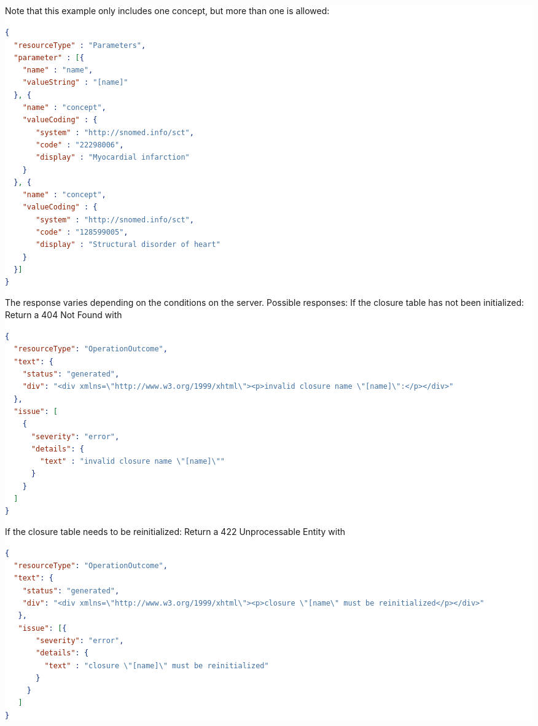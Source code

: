 Note that this example only includes one concept, but more than one is allowed:

``` json
{
  "resourceType" : "Parameters",
  "parameter" : [{
    "name" : "name",
    "valueString" : "[name]"
  }, {
    "name" : "concept",
    "valueCoding" : {
       "system" : "http://snomed.info/sct",
       "code" : "22298006",
       "display" : "Myocardial infarction"
    }
  }, {
    "name" : "concept",
    "valueCoding" : {
       "system" : "http://snomed.info/sct",
       "code" : "128599005",
       "display" : "Structural disorder of heart"
    }
  }]
}
```

The response varies depending on the conditions on the server. Possible responses: If the closure table has not been initialized: Return a 404 Not Found with

``` json
{
  "resourceType": "OperationOutcome",
  "text": {
    "status": "generated",
    "div": "<div xmlns=\"http://www.w3.org/1999/xhtml\"><p>invalid closure name \"[name]\":</p></div>"
  },
  "issue": [
    {
      "severity": "error",
      "details": {
        "text" : "invalid closure name \"[name]\""
      }
    }
  ]
}
```

If the closure table needs to be reinitialized: Return a 422 Unprocessable Entity with

``` json
{
  "resourceType": "OperationOutcome",
  "text": {
    "status": "generated",
    "div": "<div xmlns=\"http://www.w3.org/1999/xhtml\"><p>closure \"[name\" must be reinitialized</p></div>"
   },
   "issue": [{
       "severity": "error",
       "details": {
         "text" : "closure \"[name]\" must be reinitialized"
       }
     }
   ]
}
```